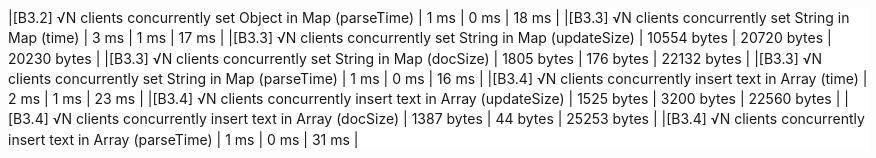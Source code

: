 |[B3.2] √N clients concurrently set Object in Map (parseTime)              |            1 ms |            0 ms |           18 ms |
|[B3.3] √N clients concurrently set String in Map (time)                   |            3 ms |            1 ms |           17 ms |
|[B3.3] √N clients concurrently set String in Map (updateSize)             |     10554 bytes |     20720 bytes |     20230 bytes |
|[B3.3] √N clients concurrently set String in Map (docSize)                |      1805 bytes |       176 bytes |     22132 bytes |
|[B3.3] √N clients concurrently set String in Map (parseTime)              |            1 ms |            0 ms |           16 ms |
|[B3.4] √N clients concurrently insert text in Array (time)                |            2 ms |            1 ms |           23 ms |
|[B3.4] √N clients concurrently insert text in Array (updateSize)          |      1525 bytes |      3200 bytes |     22560 bytes |
|[B3.4] √N clients concurrently insert text in Array (docSize)             |      1387 bytes |        44 bytes |     25253 bytes |
|[B3.4] √N clients concurrently insert text in Array (parseTime)           |            1 ms |            0 ms |           31 ms |